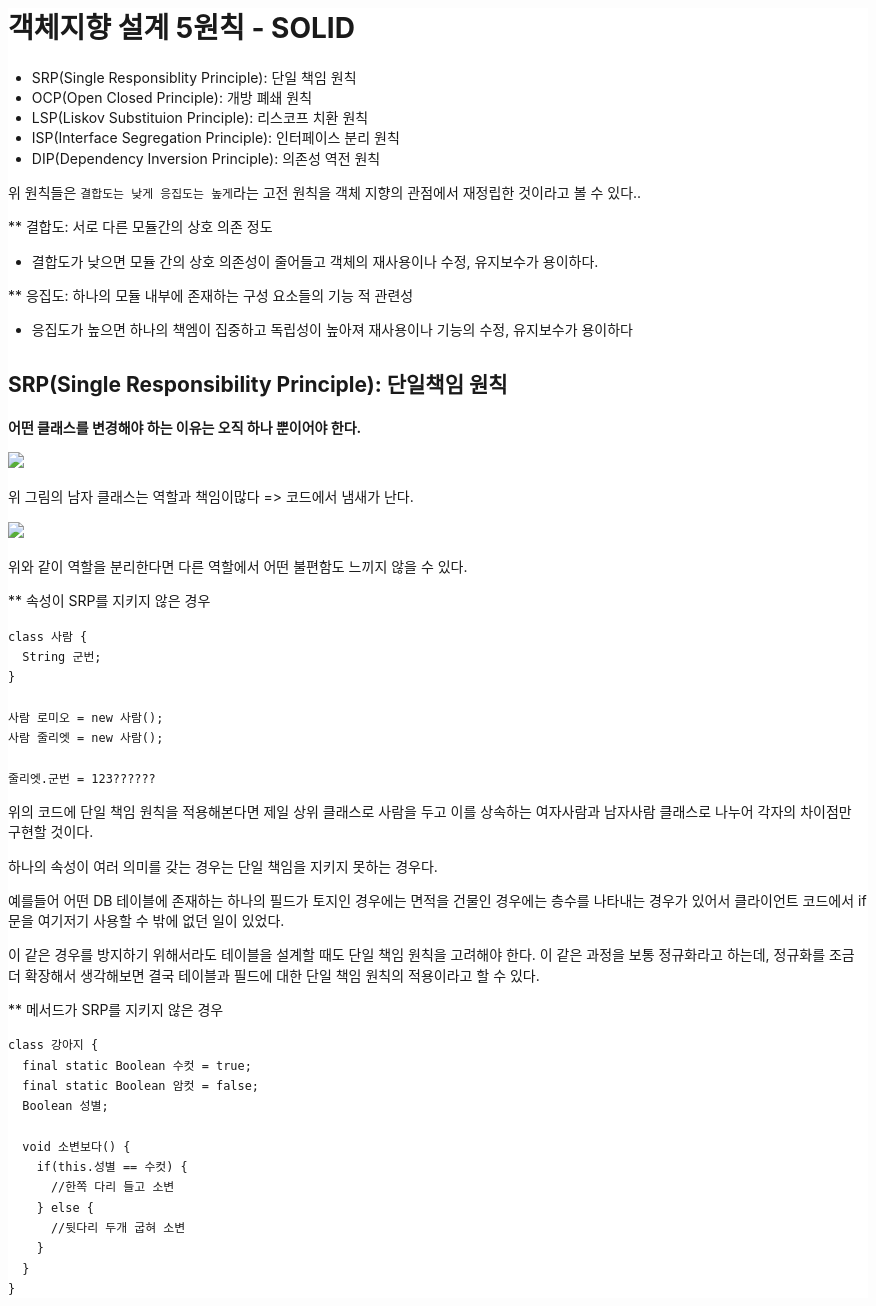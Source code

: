 # 객체지향 설계 5원칙 - SOLID

- SRP(Single Responsiblity Principle): 단일 책임 원칙
- OCP(Open Closed Principle): 개방 폐쇄 원칙
- LSP(Liskov Substituion Principle): 리스코프 치환 원칙
- ISP(Interface Segregation Principle): 인터페이스 분리 원칙
- DIP(Dependency Inversion Principle): 의존성 역전 원칙

위 원칙들은 `결합도는 낮게 응집도는 높게`라는 고전 원칙을 객체 지향의 관점에서 재정립한 것이라고 볼 수 있다..

\*\* 결합도: 서로 다른 모듈간의 상호 의존 정도

- 결합도가 낮으면 모듈 간의 상호 의존성이 줄어들고 객체의 재사용이나 수정, 유지보수가 용이하다.

\*\* 응집도: 하나의 모듈 내부에 존재하는 구성 요소들의 기능 적 관련성

- 응집도가 높으면 하나의 책엠이 집중하고 독립성이 높아져 재사용이나 기능의 수정, 유지보수가 용이하다

## SRP(Single Responsibility Principle): 단일책임 원칙

**어떤 클래스를 변경해야 하는 이유는 오직 하나 뿐이어야 한다.**

<img src="https://3.bp.blogspot.com/-umX3Hyi1RLA/XJCOFksc4ZI/AAAAAAAAAHc/fUjP8DQz0qcf_wkEwNCwgYuniFcFVFhzgCLcBGAs/s1600/SRP.png">

위 그림의 남자 클래스는 역할과 책임이많다 => 코드에서 냄새가 난다.

<img src="https://2.bp.blogspot.com/-BlZcT1rDANA/XJIcTZgQlzI/AAAAAAAAAHw/FX5Zlr4_eLAf0vcnqcXKhkN7GyIvOanPQCLcBGAs/s400/SRP_1.png">

위와 같이 역할을 분리한다면 다른 역할에서 어떤 불편함도 느끼지 않을 수 있다.

\*\* 속성이 SRP를 지키지 않은 경우

```
class 사람 {
  String 군번;
}

사람 로미오 = new 사람();
사람 줄리엣 = new 사람();

줄리엣.군번 = 123??????
```

위의 코드에 단일 책임 원칙을 적용해본다면 제일 상위 클래스로 사람을 두고 이를 상속하는 여자사람과 남자사람 클래스로 나누어 각자의 차이점만 구현할 것이다.

하나의 속성이 여러 의미를 갖는 경우는 단일 책임을 지키지 못하는 경우다.

예를들어 어떤 DB 테이블에 존재하는 하나의 필드가 토지인 경우에는 면적을 건물인 경우에는 층수를 나타내는 경우가 있어서 클라이언트 코드에서 if문을 여기저기 사용할 수 밖에 없던 일이 있었다.

이 같은 경우를 방지하기 위해서라도 테이블을 설계할 때도 단일 책임 원칙을 고려해야 한다. 이 같은 과정을 보통 정규화라고 하는데, 정규화를 조금 더 확장해서 생각해보면 결국 테이블과 필드에 대한 단일 책임 원칙의 적용이라고 할 수 있다.

\*\* 메서드가 SRP를 지키지 않은 경우

```
class 강아지 {
  final static Boolean 수컷 = true;
  final static Boolean 암컷 = false;
  Boolean 성별;

  void 소변보다() {
    if(this.성별 == 수컷) {
      //한쪽 다리 들고 소변
    } else {
      //뒷다리 두개 굽혀 소변
    }
  }
}
```